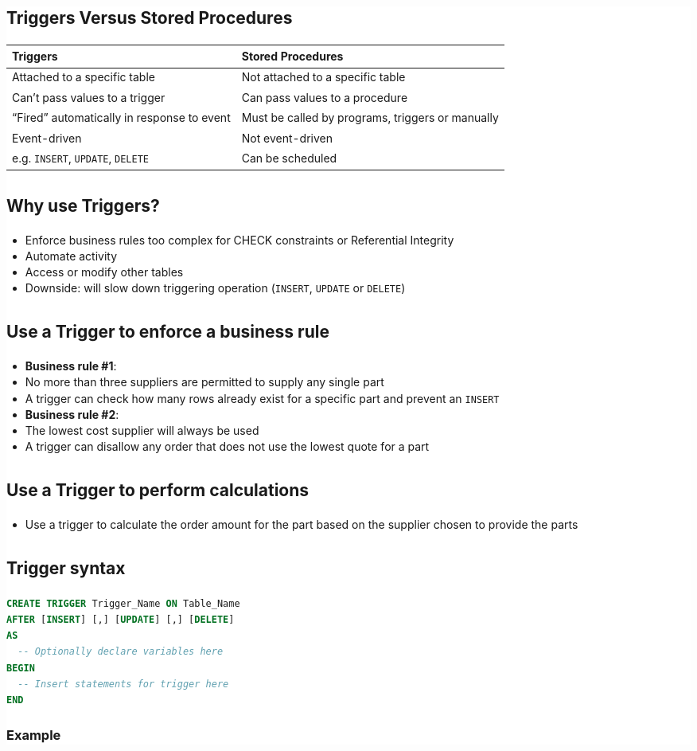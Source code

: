 ## Triggers Versus Stored Procedures

| Triggers                                   | Stored Procedures                                |
| :----------------------------------------- | :----------------------------------------------- |
| Attached to a specific table               | Not attached to a specific table                 |
| Can’t pass values to a trigger             | Can pass values to a procedure                   |
| “Fired” automatically in response to event | Must be called by programs, triggers or manually |
| Event-driven                               | Not event-driven                                 |
| e.g. `INSERT`, `UPDATE`, `DELETE`          | Can be scheduled                                 |

## Why use Triggers?

- Enforce business rules too complex for CHECK constraints or Referential
  Integrity
- Automate activity
- Access or modify other tables
- Downside: will slow down triggering operation (`INSERT`, `UPDATE` or `DELETE`)

## Use a Trigger to enforce a business rule

- **Business rule #1**:
- No more than three suppliers are permitted to supply any single part
- A trigger can check how many rows already exist for a specific part and
  prevent an `INSERT`
- **Business rule #2**:
- The lowest cost supplier will always be used
- A trigger can disallow any order that does not use the lowest quote for a part

## Use a Trigger to perform calculations

- Use a trigger to calculate the order amount for the part based on the supplier
  chosen to provide the parts

## Trigger syntax

```sql
CREATE TRIGGER Trigger_Name ON Table_Name
AFTER [INSERT] [,] [UPDATE] [,] [DELETE] 
AS
  -- Optionally declare variables here
BEGIN
  -- Insert statements for trigger here
END
```

### Example
